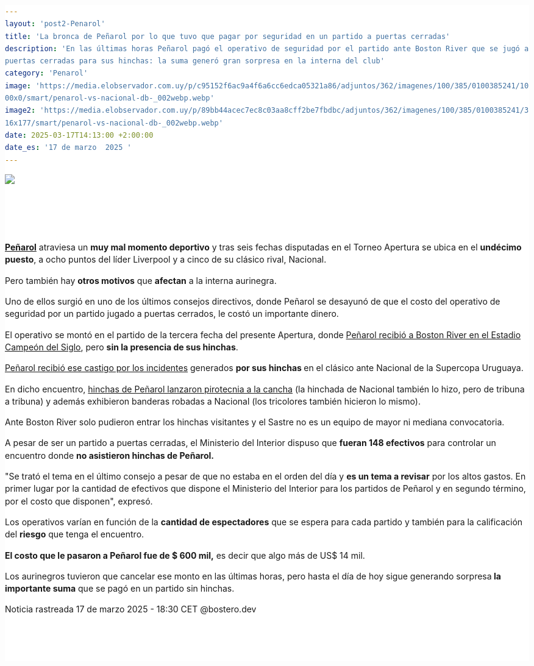```yaml
---
layout: 'post2-Penarol'
title: 'La bronca de Peñarol por lo que tuvo que pagar por seguridad en un partido a puertas cerradas'
description: 'En las últimas horas Peñarol pagó el operativo de seguridad por el partido ante Boston River que se jugó a puertas cerradas para sus hinchas: la suma generó gran sorpresa en la interna del club'
category: 'Penarol'
image: 'https://media.elobservador.com.uy/p/c95152f6ac9a4f6a6cc6edca05321a86/adjuntos/362/imagenes/100/385/0100385241/1000x0/smart/penarol-vs-nacional-db-_002webp.webp'
image2: 'https://media.elobservador.com.uy/p/89bb44acec7ec8c03aa8cff2be7fbdbc/adjuntos/362/imagenes/100/385/0100385241/316x177/smart/penarol-vs-nacional-db-_002webp.webp'
date: 2025-03-17T14:13:00 +2:00:00
date_es: '17 de marzo  2025 '
---
```


<html>
<img style='width: 100%' src='{{ page.image | prepend: base.url }}'><div style='height: 75px'></div>
<p><strong><a href="https://www.elobservador.com.uy/futbol/aunque-parezca-insolito-mira-que-penarol-analiza-pedir-los-puntos-perdidos-plaza-colonia-el-torneo-apertura-n5990042" rel="follow" target="_blank">Peñarol</a></strong> atraviesa un <strong>muy mal momento deportivo</strong> y tras seis fechas disputadas en el Torneo Apertura se ubica en el <strong>undécimo puesto</strong>, a ocho puntos del líder Liverpool y a cinco de su clásico rival, Nacional. </p><p>Pero también hay <strong>otros motivos</strong> que <strong>afectan</strong> a la interna aurinegra. </p><p>Uno de ellos surgió en uno de los últimos consejos directivos, donde Peñarol se desayunó de que el costo del operativo de seguridad por un partido jugado a puertas cerrados, le costó un importante dinero. </p><p>El operativo se montó en el partido de la tercera fecha del presente Apertura, donde <a href="https://www.elobservador.com.uy/futbol/penarol-vs-boston-river-vivo-los-aurinegros-van-tres-puntos-trascendentes-un-rival-copero-n5985306" rel="follow" target="_blank">Peñarol recibió a Boston River en el Estadio Campeón del Siglo</a>, pero <strong>sin la presencia de sus hinchas</strong>. </p><p> <a href="https://www.elobservador.com.uy/futbol/auf-comenzo-el-ano-una-fuerte-sancion-los-hinchas-penarol-y-una-multa-nacional-los-incidentes-del-clasico-la-supercopa-n5983398" rel="follow" target="_blank">Peñarol recibió ese castigo por los incidentes</a> generados <strong>por sus hinchas </strong>en el clásico ante Nacional de la Supercopa Uruguaya. </p><p>En dicho encuentro, <a href="https://www.elobservador.com.uy/futbol/banderas-robadas-y-una-bengala-que-pudo-generar-un-grave-dano-dos-jugadores-la-policia-volvio-ser-burlada-las-barras-nacional-y-penarol-n5981662" rel="follow" target="_blank">hinchas de Peñarol lanzaron pirotecnia a la cancha</a> (la hinchada de Nacional también lo hizo, pero de tribuna a tribuna) y además exhibieron banderas robadas a Nacional (los tricolores también hicieron lo mismo). </p><p>Ante Boston River solo pudieron entrar los hinchas visitantes y el Sastre no es un equipo de mayor ni mediana convocatoria. </p><p>A pesar de ser un partido a puertas cerradas, el Ministerio del Interior dispuso que <strong>fueran 148 efectivos</strong> para controlar un encuentro donde <strong>no asistieron hinchas de Peñarol. </strong></p><p>"Se trató el tema en el último consejo a pesar de que no estaba en el orden del día y <strong>es un tema a revisar</strong> por los altos gastos. En primer lugar por la cantidad de efectivos que dispone el Ministerio del Interior para los partidos de Peñarol y en segundo término, por el costo que disponen", expresó. </p><p>Los operativos varían en función de la <strong>cantidad de espectadores</strong> que se espera para cada partido y también para la calificación del <strong>riesgo</strong> que tenga el encuentro. </p><p><strong>El costo que le pasaron a Peñarol fue de $ 600 mil,</strong> es decir que algo más de US$ 14 mil. </p><p>Los aurinegros tuvieron que cancelar ese monto en las últimas horas, pero hasta el día de hoy sigue generando sorpresa<strong> la importante suma</strong> que se pagó en un partido sin hinchas. </p><p></p><p></p><div class='info_rastreador text-muted'><p class='text-muted post-date-font mt-3 mb-2'>Noticia rastreada 17 de marzo  2025  -  18:30 CET @bostero.dev</p></div>
<div style='height: 60px;'></div>
</html>
